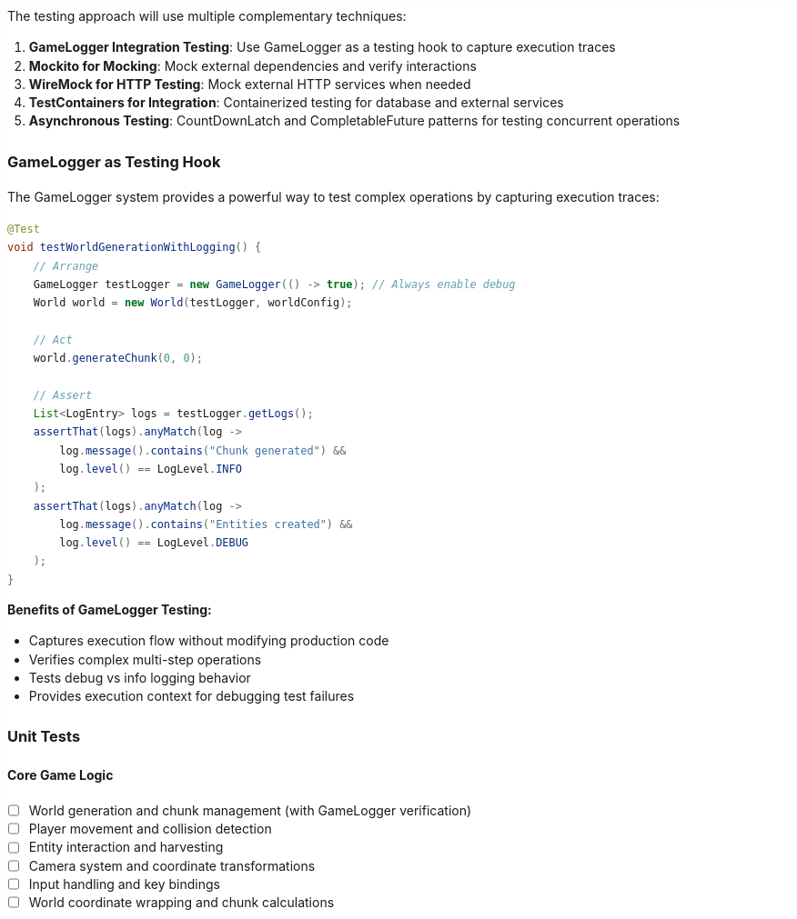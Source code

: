 The testing approach will use multiple complementary techniques:

1. **GameLogger Integration Testing**: Use GameLogger as a testing hook to capture execution traces
2. **Mockito for Mocking**: Mock external dependencies and verify interactions
3. **WireMock for HTTP Testing**: Mock external HTTP services when needed
4. **TestContainers for Integration**: Containerized testing for database and external services
5. **Asynchronous Testing**: CountDownLatch and CompletableFuture patterns for testing concurrent operations

### GameLogger as Testing Hook

The GameLogger system provides a powerful way to test complex operations by capturing execution traces:

```java
@Test
void testWorldGenerationWithLogging() {
    // Arrange
    GameLogger testLogger = new GameLogger(() -> true); // Always enable debug
    World world = new World(testLogger, worldConfig);
    
    // Act
    world.generateChunk(0, 0);
    
    // Assert
    List<LogEntry> logs = testLogger.getLogs();
    assertThat(logs).anyMatch(log -> 
        log.message().contains("Chunk generated") && 
        log.level() == LogLevel.INFO
    );
    assertThat(logs).anyMatch(log -> 
        log.message().contains("Entities created") && 
        log.level() == LogLevel.DEBUG
    );
}
```

**Benefits of GameLogger Testing:**
- Captures execution flow without modifying production code
- Verifies complex multi-step operations
- Tests debug vs info logging behavior
- Provides execution context for debugging test failures

### Unit Tests

#### Core Game Logic
- [ ] World generation and chunk management (with GameLogger verification)
- [ ] Player movement and collision detection
- [ ] Entity interaction and harvesting
- [ ] Camera system and coordinate transformations
- [ ] Input handling and key bindings
- [ ] World coordinate wrapping and chunk calculations
